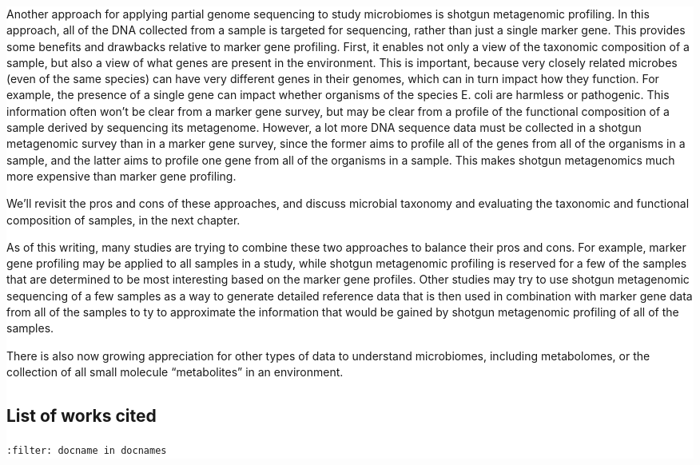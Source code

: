 Another approach for applying partial genome sequencing to study microbiomes is shotgun metagenomic profiling. In this approach, all of the DNA collected from a sample is targeted for sequencing, rather than just a single marker gene. This provides some benefits and drawbacks relative to marker gene profiling. First, it enables not only a view of the taxonomic composition of a sample, but also a view of what genes are present in the environment. This is important, because very closely related microbes (even of the same species) can have very different genes in their genomes, which can in turn impact how they function. For example, the presence of a single gene can impact whether organisms of the species E. coli are harmless or pathogenic. This information often won’t be clear from a marker gene survey, but may be clear from a profile of the functional composition of a sample derived by sequencing its metagenome. However, a lot more DNA sequence data must be collected in a shotgun metagenomic survey than in a marker gene survey, since the former aims to profile all of the genes from all of the organisms in a sample, and the latter aims to profile one gene from all of the organisms in a sample. This makes shotgun metagenomics much more expensive than marker gene profiling. 

We’ll revisit the pros and cons of these approaches, and discuss microbial taxonomy and evaluating the taxonomic and functional composition of samples, in the next chapter. 

As of this writing, many studies are trying to combine these two approaches to balance their pros and cons. For example, marker gene profiling may be applied to all samples in a study, while shotgun metagenomic profiling is reserved for a few of the samples that are determined to be most interesting based on the marker gene profiles. Other studies may try to use shotgun metagenomic sequencing of a few samples as a way to generate detailed reference data that is then used in combination with marker gene data from all of the samples to ty to approximate the information that would be gained by shotgun metagenomic profiling of all of the samples. 

There is also now growing appreciation for other types of data to understand microbiomes, including metabolomes, or the collection of all small molecule “metabolites” in an environment.

## List of works cited

```{bibliography} ../references.bib
:filter: docname in docnames
```
